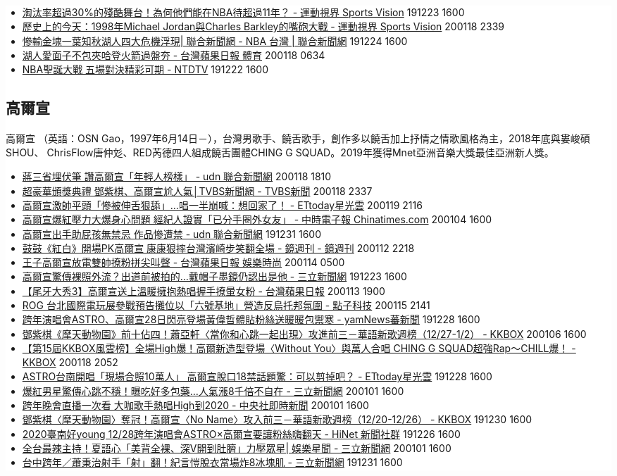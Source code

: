 - [淘汰率超過30%的殘酷舞台！為何他們能在NBA待超過11年？ - 運動視界 Sports Vision](https://www.sportsv.net/articles/69890 "淘汰率超過30%的殘酷舞台！為何他們能在NBA待超過11年？ - 運動視界 Sports Vision") 191223 1600
- [歷史上的今天：1998年Michael Jordan與Charles Barkley的嘴砲大戰 - 運動視界 Sports Vision](https://www.sportsv.net/articles/70937 "歷史上的今天：1998年Michael Jordan與Charles Barkley的嘴砲大戰 - 運動視界 Sports Vision") 200118 2339
- [慘輸金塊一葉知秋湖人四大危機浮現| 聯合新聞網 - NBA 台灣 | 聯合新聞網](https://udn.com/news/story/7002/4244365 "慘輸金塊一葉知秋湖人四大危機浮現| 聯合新聞網 - NBA 台灣 | 聯合新聞網") 191224 1600
- [湖人愛面子不包夾哈登火箭過盤夯 - 台灣蘋果日報 體育](https://tw.appledaily.com/sports/20200118/DEMF5BMJKV7GGWWNOPJUTMDMWQ/ "湖人愛面子不包夾哈登火箭過盤夯 - 台灣蘋果日報 體育") 200118 0634
- [NBA聖誕大戰 五場對決精彩可期 - NTDTV](https://www.ntdtv.com/b5/2019/12/22/a102734985.html "NBA聖誕大戰 五場對決精彩可期 - NTDTV") 191222 1600

## 高爾宣

高爾宣 （英語：OSN Gao，1997年6月14日－），台灣男歌手、饒舌歌手，創作多以饒舌加上抒情之情歌風格為主，2018年底與婁峻碩SHOU、 ChrisFlow唐仲彣、RED芮德四人組成饒舌團體CHING G SQUAD。2019年獲得Mnet亞洲音樂大獎最佳亞洲新人獎。
- [蔣三省埋伏筆 讚高爾宣「年輕人榜樣」 - udn 聯合新聞網](https://stars.udn.com/star/story/10091/4295788 "蔣三省埋伏筆 讚高爾宣「年輕人榜樣」 - udn 聯合新聞網") 200118 1810
- [超豪華頒獎典禮 鄧紫棋、高爾宣尬人氣│TVBS新聞網 - TVBS新聞](https://news.tvbs.com.tw/entertainment/1264978 "超豪華頒獎典禮 鄧紫棋、高爾宣尬人氣│TVBS新聞網 - TVBS新聞") 200118 2337
- [高爾宣激帥平頭「慘被伸舌狠舔」...唱一半崩喊：想回家了！ - ETtoday星光雲](https://star.ettoday.net/news/1629151 "高爾宣激帥平頭「慘被伸舌狠舔」...唱一半崩喊：想回家了！ - ETtoday星光雲") 200119 2116
- [高爾宣爆紅壓力大爆身心問題 經紀人證實「已分手圈外女友」 - 中時電子報 Chinatimes.com](https://www.chinatimes.com/realtimenews/20200104002783-260404 "高爾宣爆紅壓力大爆身心問題 經紀人證實「已分手圈外女友」 - 中時電子報 Chinatimes.com") 200104 1600
- [高爾宣出手助屁孩無禁忌 作品慘遭禁 - udn 聯合新聞網](https://stars.udn.com/star/story/10092/4258866 "高爾宣出手助屁孩無禁忌 作品慘遭禁 - udn 聯合新聞網") 191231 1600
- [鼓鼓《紅白》開場PK高爾宣 康康狠摔台灣濱崎步笑翻全場 - 鏡週刊 - 鏡週刊](https://www.mirrormedia.mg/story/20200112ent024 "鼓鼓《紅白》開場PK高爾宣 康康狠摔台灣濱崎步笑翻全場 - 鏡週刊 - 鏡週刊") 200112 2218
- [王子高爾宣放電雙帥撩粉拼尖叫聲 - 台灣蘋果日報 娛樂時尚](https://tw.appledaily.com/entertainment/20200114/C5PI5G2W5K4ATTR3LP3HTWTWNE/ "王子高爾宣放電雙帥撩粉拼尖叫聲 - 台灣蘋果日報 娛樂時尚") 200114 0500
- [高爾宣驚傳裸照外流？出道前被拍的…戴帽子墨鏡仍認出是他 - 三立新聞網](https://www.setn.com/News.aspx?NewsID=659253 "高爾宣驚傳裸照外流？出道前被拍的…戴帽子墨鏡仍認出是他 - 三立新聞網") 191223 1600
- [【尾牙大秀3】高爾宣送上溫暖擁抱熱唱握手撩暈女粉 - 台灣蘋果日報](https://tw.appledaily.com/entertainment/20200113/45ORR7O5UBEWQN2MSAWGKRZLC4/ "【尾牙大秀3】高爾宣送上溫暖擁抱熱唱握手撩暈女粉 - 台灣蘋果日報") 200113 1900
- [ROG 台北國際電玩展參戰預告攤位以「六號基地」營造反烏托邦氛圍 - 點子科技](https://saydigi-tech.com/2020/01/17613.html "ROG 台北國際電玩展參戰預告攤位以「六號基地」營造反烏托邦氛圍 - 點子科技") 200115 2141
- [跨年演唱會ASTRO、高爾宣28日閃亮登場黃偉哲體貼粉絲送暖暖包禦寒 - yamNews蕃新聞](https://n.yam.com/Article/20191228952710 "跨年演唱會ASTRO、高爾宣28日閃亮登場黃偉哲體貼粉絲送暖暖包禦寒 - yamNews蕃新聞") 191228 1600
- [鄧紫棋《摩天動物園》前十佔四！蕭亞軒〈當你和心跳一起出現〉攻進前三－華語新歌週榜（12/27-1/2） - KKBOX](https://www.kkbox.com/tw/tc/column/showbiz-0-8929-1.html "鄧紫棋《摩天動物園》前十佔四！蕭亞軒〈當你和心跳一起出現〉攻進前三－華語新歌週榜（12/27-1/2） - KKBOX") 200106 1600
- [【第15屆KKBOX風雲榜】全場High爆！高爾新造型登場〈Without You〉與萬人合唱 CHING G SQUAD超強Rap～CHILL爆！ - KKBOX](https://www.kkbox.com/hk/tc/column/showbiz-0-5376-1.html "【第15屆KKBOX風雲榜】全場High爆！高爾新造型登場〈Without You〉與萬人合唱 CHING G SQUAD超強Rap～CHILL爆！ - KKBOX") 200118 2052
- [ASTRO台南開唱「現場合照10萬人」 高爾宣脫口18禁話題驚：可以剪掉吧？ - ETtoday星光雲](https://star.ettoday.net/news/1612684 "ASTRO台南開唱「現場合照10萬人」 高爾宣脫口18禁話題驚：可以剪掉吧？ - ETtoday星光雲") 191228 1600
- [爆紅男星驚傳心跳不穩！曝吃好多包藥…人氣漲8千倍不自在 - 三立新聞網](https://www.setn.com/News.aspx?NewsID=664454 "爆紅男星驚傳心跳不穩！曝吃好多包藥…人氣漲8千倍不自在 - 三立新聞網") 200101 1600
- [跨年晚會直播一次看 大咖歌手熱唱High到2020 - 中央社即時新聞](https://www.cna.com.tw/news/firstnews/201912315002.aspx "跨年晚會直播一次看 大咖歌手熱唱High到2020 - 中央社即時新聞") 200101 1600
- [鄧紫棋〈摩天動物園〉奪冠！高爾宣〈No Name〉攻入前三－華語新歌週榜（12/20-12/26） - KKBOX](https://www.kkbox.com/tw/tc/column/showbiz-0-8902-1.html "鄧紫棋〈摩天動物園〉奪冠！高爾宣〈No Name〉攻入前三－華語新歌週榜（12/20-12/26） - KKBOX") 191230 1600
- [2020臺南好young 12/28跨年演唱會ASTRO×高爾宣要讓粉絲嗨翻天 - HiNet 新聞社群](https://times.hinet.net/news/22713000 "2020臺南好young 12/28跨年演唱會ASTRO×高爾宣要讓粉絲嗨翻天 - HiNet 新聞社群") 191226 1600
- [全台最辣主持！夏語心「美背全裸、深V開到肚臍」力壓眾星| 娛樂星聞 - 三立新聞網](https://www.setn.com/e/news.aspx?newsid=664466 "全台最辣主持！夏語心「美背全裸、深V開到肚臍」力壓眾星| 娛樂星聞 - 三立新聞網") 200101 1600
- [台中跨年／蕭秉治射手「射」翻！紀言愷脫衣當場炸8冰塊肌 - 三立新聞網](https://www.setn.com/News.aspx?NewsID=664189 "台中跨年／蕭秉治射手「射」翻！紀言愷脫衣當場炸8冰塊肌 - 三立新聞網") 191231 1600

